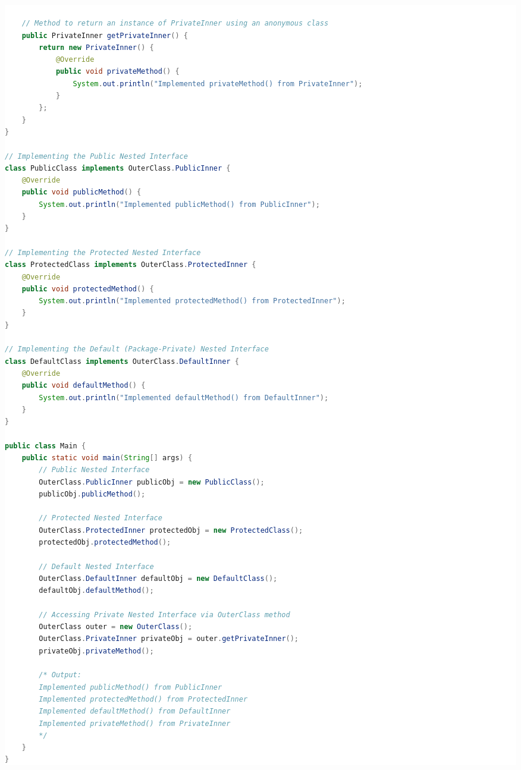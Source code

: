 ```java

    // Method to return an instance of PrivateInner using an anonymous class
    public PrivateInner getPrivateInner() {
        return new PrivateInner() {
            @Override
            public void privateMethod() {
                System.out.println("Implemented privateMethod() from PrivateInner");
            }
        };
    }
}

// Implementing the Public Nested Interface
class PublicClass implements OuterClass.PublicInner {
    @Override
    public void publicMethod() {
        System.out.println("Implemented publicMethod() from PublicInner");
    }
}

// Implementing the Protected Nested Interface
class ProtectedClass implements OuterClass.ProtectedInner {
    @Override
    public void protectedMethod() {
        System.out.println("Implemented protectedMethod() from ProtectedInner");
    }
}

// Implementing the Default (Package-Private) Nested Interface
class DefaultClass implements OuterClass.DefaultInner {
    @Override
    public void defaultMethod() {
        System.out.println("Implemented defaultMethod() from DefaultInner");
    }
}

public class Main {
    public static void main(String[] args) {
        // Public Nested Interface
        OuterClass.PublicInner publicObj = new PublicClass();
        publicObj.publicMethod();

        // Protected Nested Interface
        OuterClass.ProtectedInner protectedObj = new ProtectedClass();
        protectedObj.protectedMethod();

        // Default Nested Interface
        OuterClass.DefaultInner defaultObj = new DefaultClass();
        defaultObj.defaultMethod();

        // Accessing Private Nested Interface via OuterClass method
        OuterClass outer = new OuterClass();
        OuterClass.PrivateInner privateObj = outer.getPrivateInner();
        privateObj.privateMethod();
        
        /* Output:
        Implemented publicMethod() from PublicInner
        Implemented protectedMethod() from ProtectedInner
        Implemented defaultMethod() from DefaultInner
        Implemented privateMethod() from PrivateInner
        */
    }
}
```
